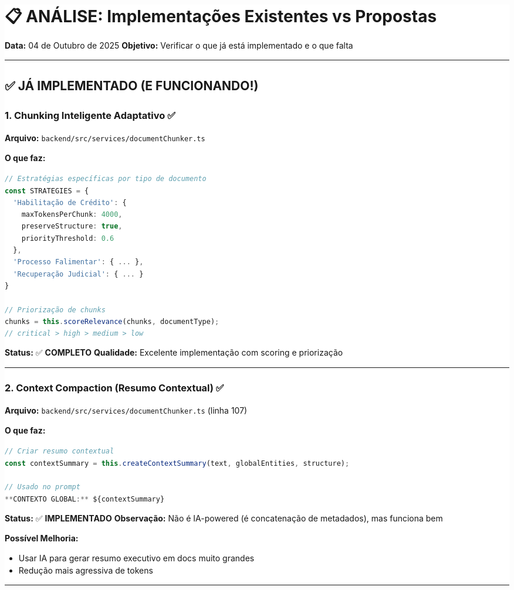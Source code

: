 # 📋 ANÁLISE: Implementações Existentes vs Propostas

**Data:** 04 de Outubro de 2025
**Objetivo:** Verificar o que já está implementado e o que falta

---

## ✅ JÁ IMPLEMENTADO (E FUNCIONANDO!)

### 1. **Chunking Inteligente Adaptativo** ✅

**Arquivo:** `backend/src/services/documentChunker.ts`

**O que faz:**
```typescript
// Estratégias específicas por tipo de documento
const STRATEGIES = {
  'Habilitação de Crédito': {
    maxTokensPerChunk: 4000,
    preserveStructure: true,
    priorityThreshold: 0.6
  },
  'Processo Falimentar': { ... },
  'Recuperação Judicial': { ... }
}

// Priorização de chunks
chunks = this.scoreRelevance(chunks, documentType);
// critical > high > medium > low
```

**Status:** ✅ **COMPLETO**
**Qualidade:** Excelente implementação com scoring e priorização

---

### 2. **Context Compaction (Resumo Contextual)** ✅

**Arquivo:** `backend/src/services/documentChunker.ts` (linha 107)

**O que faz:**
```typescript
// Criar resumo contextual
const contextSummary = this.createContextSummary(text, globalEntities, structure);

// Usado no prompt
**CONTEXTO GLOBAL:** ${contextSummary}
```

**Status:** ✅ **IMPLEMENTADO**
**Observação:** Não é IA-powered (é concatenação de metadados), mas funciona bem

**Possível Melhoria:**
- Usar IA para gerar resumo executivo em docs muito grandes
- Redução mais agressiva de tokens

---